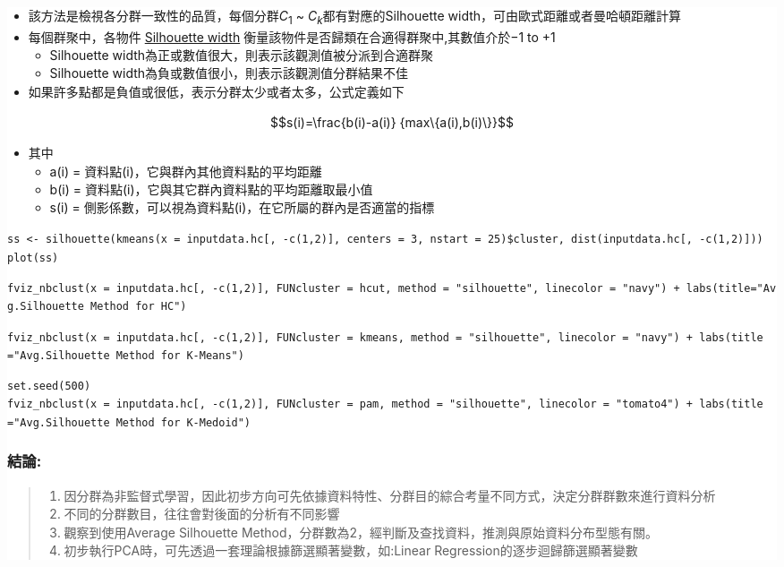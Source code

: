 * 該方法是檢視各分群一致性的品質，每個分群$C_1$ ~ $C_k$都有對應的Silhouette width，可由歐式距離或者曼哈頓距離計算  
* 每個群聚中，各物件 [Silhouette width](https://en.wikipedia.org/wiki/Silhouette_(clustering)) 衡量該物件是否歸類在合適得群聚中,其數值介於−1 to +1 
  + Silhouette width為正或數值很大，則表示該觀測值被分派到合適群聚  
  + Silhouette width為負或數值很小，則表示該觀測值分群結果不佳  
* 如果許多點都是負值或很低，表示分群太少或者太多，公式定義如下

$$s(i)=\frac{b(i)-a(i)} {max\{a(i),b(i)\}}$$

* 其中
  + a(i) = 資料點(i)，它與群內其他資料點的平均距離  
  + b(i) = 資料點(i)，它與其它群內資料點的平均距離取最小值  
  + s(i) = 側影係數，可以視為資料點(i)，在它所屬的群內是否適當的指標  
  
  

```{r ,include=FALSE}
ss <- silhouette(kmeans(x = inputdata.hc[, -c(1,2)], centers = 3, nstart = 25)$cluster, dist(inputdata.hc[, -c(1,2)]))
plot(ss)
```

```{r}
fviz_nbclust(x = inputdata.hc[, -c(1,2)], FUNcluster = hcut, method = "silhouette", linecolor = "navy") + labs(title="Avg.Silhouette Method for HC")
```


```{r}
fviz_nbclust(x = inputdata.hc[, -c(1,2)], FUNcluster = kmeans, method = "silhouette", linecolor = "navy") + labs(title="Avg.Silhouette Method for K-Means")
```


```{r}
set.seed(500)
fviz_nbclust(x = inputdata.hc[, -c(1,2)], FUNcluster = pam, method = "silhouette", linecolor = "tomato4") + labs(title="Avg.Silhouette Method for K-Medoid")
```


### 結論:  

> 1. 因分群為非監督式學習，因此初步方向可先依據資料特性、分群目的綜合考量不同方式，決定分群群數來進行資料分析  
> 2. 不同的分群數目，往往會對後面的分析有不同影響 
> 3. 觀察到使用Average Silhouette Method，分群數為2，經判斷及查找資料，推測與原始資料分布型態有關。
> 4. 初步執行PCA時，可先透過一套理論根據篩選顯著變數，如:Linear Regression的逐步迴歸篩選顯著變數  




